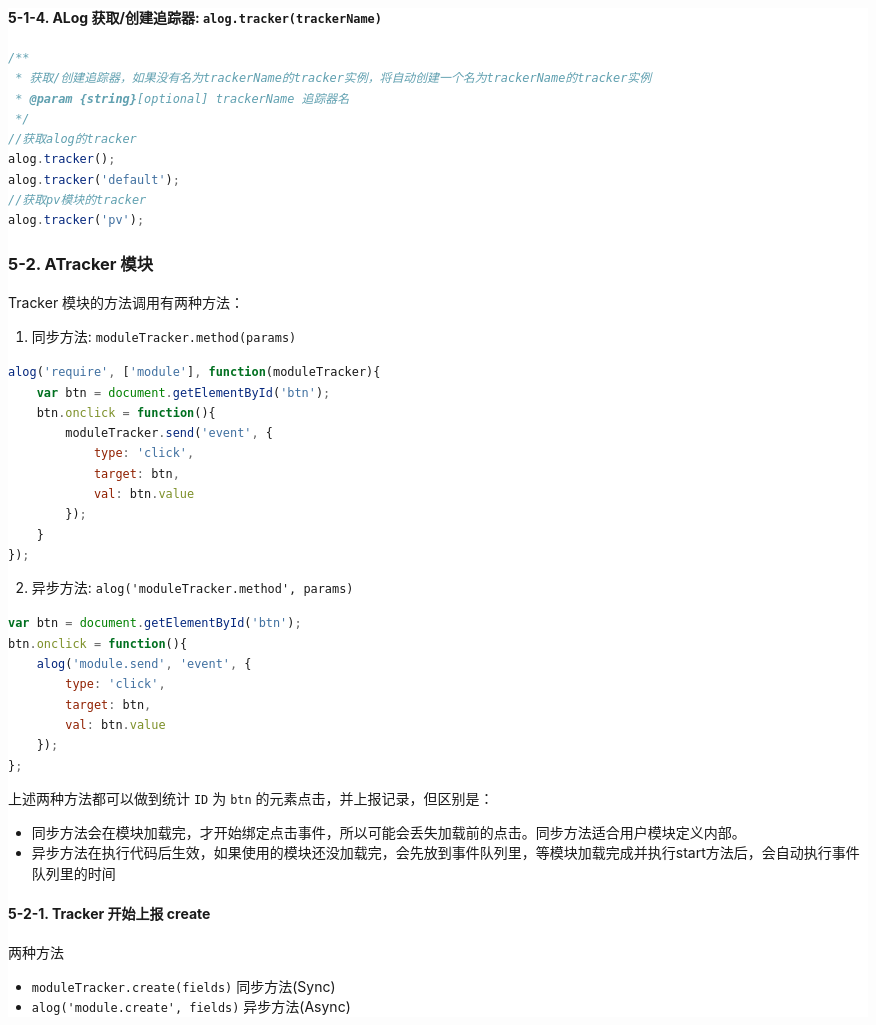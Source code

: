 #### 5-1-4. ALog 获取/创建追踪器: `alog.tracker(trackerName)`
    
```js
/**
 * 获取/创建追踪器，如果没有名为trackerName的tracker实例，将自动创建一个名为trackerName的tracker实例
 * @param {string}[optional] trackerName 追踪器名
 */
//获取alog的tracker
alog.tracker();
alog.tracker('default');
//获取pv模块的tracker
alog.tracker('pv');
```

### 5-2. ATracker 模块

Tracker 模块的方法调用有两种方法：

1. 同步方法: `moduleTracker.method(params)`

```js
alog('require', ['module'], function(moduleTracker){
    var btn = document.getElementById('btn');
    btn.onclick = function(){
        moduleTracker.send('event', {
            type: 'click',
            target: btn,
            val: btn.value
        });
    }
});
```

2. 异步方法: `alog('moduleTracker.method', params)`

```js        
var btn = document.getElementById('btn');
btn.onclick = function(){
    alog('module.send', 'event', {
        type: 'click',
        target: btn,
        val: btn.value
    });
};
```

上述两种方法都可以做到统计 `ID` 为 `btn` 的元素点击，并上报记录，但区别是：

* 同步方法会在模块加载完，才开始绑定点击事件，所以可能会丢失加载前的点击。同步方法适合用户模块定义内部。
* 异步方法在执行代码后生效，如果使用的模块还没加载完，会先放到事件队列里，等模块加载完成并执行start方法后，会自动执行事件队列里的时间

#### 5-2-1. Tracker 开始上报 create

两种方法

* `moduleTracker.create(fields)` 同步方法(Sync)
* `alog('module.create', fields)` 异步方法(Async)
